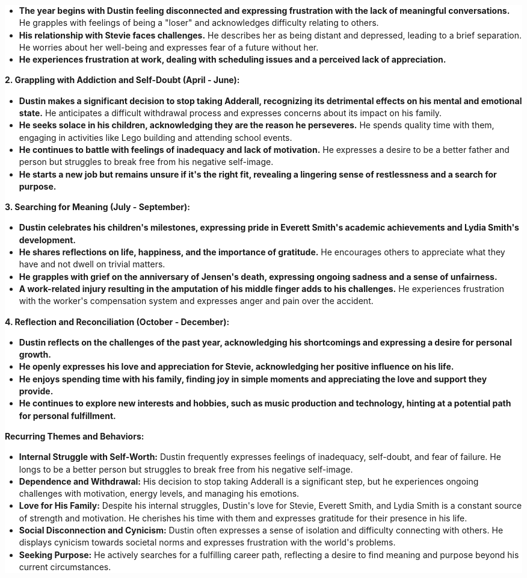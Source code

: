 - **The year begins with Dustin feeling disconnected and expressing frustration with the lack of meaningful conversations.** He grapples with feelings of being a "loser" and acknowledges difficulty relating to others.
- **His relationship with Stevie faces challenges.** He describes her as being distant and depressed, leading to a brief separation. He worries about her well-being and expresses fear of a future without her.
- **He experiences frustration at work, dealing with scheduling issues and a perceived lack of appreciation.**

**2\. Grappling with Addiction and Self-Doubt (April - June):**

- **Dustin makes a significant decision to stop taking Adderall, recognizing its detrimental effects on his mental and emotional state.** He anticipates a difficult withdrawal process and expresses concerns about its impact on his family.
- **He seeks solace in his children, acknowledging they are the reason he perseveres.** He spends quality time with them, engaging in activities like Lego building and attending school events.
- **He continues to battle with feelings of inadequacy and lack of motivation.** He expresses a desire to be a better father and person but struggles to break free from his negative self-image.
- **He starts a new job but remains unsure if it's the right fit, revealing a lingering sense of restlessness and a search for purpose.**

**3\. Searching for Meaning (July - September):**

- **Dustin celebrates his children's milestones, expressing pride in Everett Smith's academic achievements and Lydia Smith's development.**
- **He shares reflections on life, happiness, and the importance of gratitude.** He encourages others to appreciate what they have and not dwell on trivial matters.
- **He grapples with grief on the anniversary of Jensen's death, expressing ongoing sadness and a sense of unfairness.**
- **A work-related injury resulting in the amputation of his middle finger adds to his challenges.** He experiences frustration with the worker's compensation system and expresses anger and pain over the accident.

**4\. Reflection and Reconciliation (October - December):**

- **Dustin reflects on the challenges of the past year, acknowledging his shortcomings and expressing a desire for personal growth.**
- **He openly expresses his love and appreciation for Stevie, acknowledging her positive influence on his life.**
- **He enjoys spending time with his family, finding joy in simple moments and appreciating the love and support they provide.**
- **He continues to explore new interests and hobbies, such as music production and technology, hinting at a potential path for personal fulfillment.**

**Recurring Themes and Behaviors:**

- **Internal Struggle with Self-Worth:** Dustin frequently expresses feelings of inadequacy, self-doubt, and fear of failure. He longs to be a better person but struggles to break free from his negative self-image.
- **Dependence and Withdrawal:** His decision to stop taking Adderall is a significant step, but he experiences ongoing challenges with motivation, energy levels, and managing his emotions.
- **Love for His Family:** Despite his internal struggles, Dustin's love for Stevie, Everett Smith, and Lydia Smith is a constant source of strength and motivation. He cherishes his time with them and expresses gratitude for their presence in his life.
- **Social Disconnection and Cynicism:** Dustin often expresses a sense of isolation and difficulty connecting with others. He displays cynicism towards societal norms and expresses frustration with the world's problems.
- **Seeking Purpose:** He actively searches for a fulfilling career path, reflecting a desire to find meaning and purpose beyond his current circumstances.
